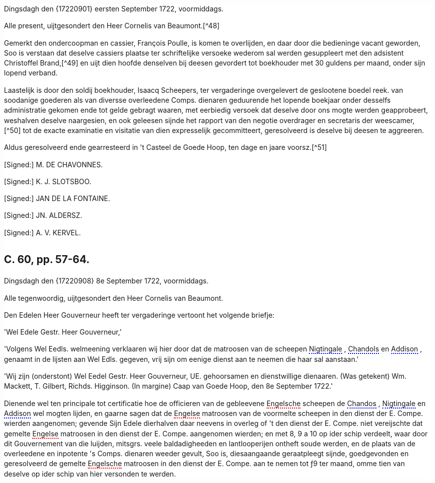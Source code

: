 Dingsdagh den {17220901} eersten September 1722, voormiddags.

Alle present, uijtgesondert den Heer Cornelis van Beaumont.[^48] 

Gemerkt den ondercoopman en cassier, François Poulle, is komen te overlijden, en daar door die bedieninge vacant geworden, Soo is verstaan dat deselve cassiers plaatse ter schriftelijke versoeke wederom sal werden gesuppleert met den adsistent Christoffel Brand,[^49] en uijt dien hoofde denselven bij deesen gevordert tot boekhouder met 30 guldens per maand, onder sijn lopend verband.

Laastelijk is door den soldij boekhouder, Isaacq Scheepers, ter vergaderinge overgelevert de geslootene boedel reek. van soodanige goederen als van diversse overleedene Comps. dienaren geduurende het lopende boekjaar onder desselfs administratie gekomen ende tot gelde gebragt waaren, met eerbiedig versoek dat deselve door ons mogte werden geapprobeert, weshalven deselve naargesien, en ook geleesen sijnde het rapport van den negotie overdrager en secretaris der weescamer,[^50] tot de exacte examinatie en visitatie van dien expresselijk gecommitteert, geresolveerd is deselve bij deesen te aggreeren.

Aldus geresolveerd ende gearresteerd in 't Casteel de Goede Hoop, ten dage en jaare voorsz.[^51] 

[Signed:] M. DE CHAVONNES.

[Signed:] K. J. SLOTSBOO.

[Signed:] JAN DE LA FONTAINE.

[Signed:] JN. ALDERSZ.

[Signed:] A. V. KERVEL.

## C. 60, pp. 57-64.

Dingsdagh den {17220908} 8e September 1722, voormiddags.

Alle tegenwoordig, uijtgesondert den Heer Cornelis van Beaumont.

Den Edelen Heer Gouverneur heeft ter vergaderinge vertoont het volgende briefje:

'Wel Edele Gestr. Heer Gouverneur,'

'Volgens Wel Eedls. welmeening verklaaren wij hier door dat de matroosen van de scheepen <span style="border-bottom: 2px dotted #0000FF;">Nigtingale</span> , <span style="border-bottom: 2px dotted #0000FF;">Chandols</span> en <span style="border-bottom: 2px dotted #0000FF;">Addison</span> , genaamt in de lijsten aan Wel Edls. gegeven, vrij sijn om eenige dienst aan te neemen die haar sal aanstaan.'

'Wij zijn (onderstont) Wel Eedel Gestr. Heer Gouverneur, UE. gehoorsamen en dienstwillige dienaaren. (Was getekent) Wm. Mackett, T. Gilbert, Richds. Higginson. (In margine) Caap van Goede Hoop, den 8e September 1722.'

Dienende wel ten principale tot certificatie hoe de officieren van de gebleevene <span style="border-bottom: 2px dotted #FF0000;">Engelsche</span> scheepen de <span style="border-bottom: 2px dotted #0000FF;">Chandos</span> , <span style="border-bottom: 2px dotted #0000FF;">Nigtingale</span> en <span style="border-bottom: 2px dotted #0000FF;">Addison</span> wel mogten lijden, en gaarne sagen dat de <span style="border-bottom: 2px dotted #FF0000;">Engelse</span> matroosen van de voormelte scheepen in den dienst der E. Compe. wierden aangenomen; gevende Sijn Edele dierhalven daar neevens in overleg of 't den dienst der E. Compe. niet vereijschte dat gemelte <span style="border-bottom: 2px dotted #FF0000;">Engelse</span> matroosen in den dienst der E. Compe. aangenomen wierden; en met 8, 9 a 10 op ider schip verdeelt, waar door dit Gouvernement van die luijden, mitsgrs. veele baldadigheeden en lantlooperijen ontheft soude werden, en de plaats van de overleedene en inpotente 's Comps. dienaren weeder gevult, Soo is, diesaangaande geraatpleegt sijnde, goedgevonden en geresolveerd de gemelte <span style="border-bottom: 2px dotted #FF0000;">Engelsche</span> matroosen in den dienst der E. Compe. aan te nemen tot ƒ9 ter maand, omme tien van deselve op ider schip van hier versonden te werden.
